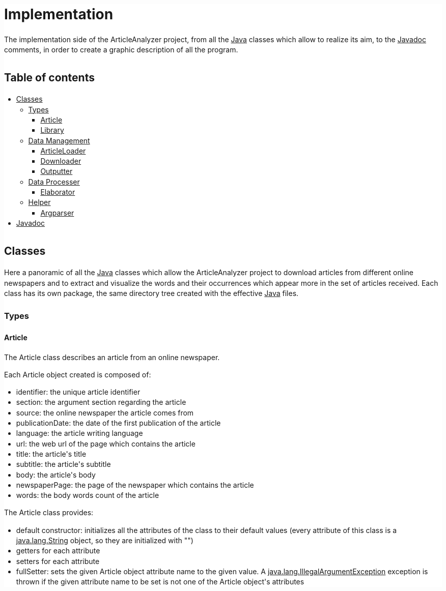 # Implementation
The implementation side of the ArticleAnalyzer project, from all the [Java](https://docs.oracle.com/javase/8/docs/api/) classes which allow to realize its aim, to the [Javadoc](https://www.oracle.com/it/technical-resources/articles/java/javadoc-tool.html) comments, in order to create a graphic description of all the program.

## Table of contents
- [Classes](#Classes)
    - [Types](#Types)
        - [Article](#Article)
        - [Library](#Library)
    - [Data Management](#Data_Management)
        - [ArticleLoader](#ArticleLoader)
        - [Downloader](#Downloader)
        - [Outputter](#Outputter)
    - [Data Processer](#Data_Processer)
        - [Elaborator](#Elaborator)
    - [Helper](#Helper)
        - [Argparser](#Argparser)
- [Javadoc](#Javadoc)

## Classes
Here a panoramic of all the [Java](https://docs.oracle.com/javase/8/docs/api/) classes which allow the ArticleAnalyzer project to download articles from different online newspapers and to extract and visualize the words and their occurrences which appear more in the set of articles received. Each class has its own package, the same directory tree created with the effective [Java](https://docs.oracle.com/javase/8/docs/api/) files.

### Types

#### Article
The Article class describes an article from an online newspaper.

Each Article object created is composed of:

- identifier: the unique article identifier
- section: the argument section regarding the article
- source: the online newspaper the article comes from
- publicationDate: the date of the first publication of the article
- language: the article writing language
- url: the web url of the page which contains the article
- title: the article's title
- subtitle: the article's subtitle
- body: the article's body
- newspaperPage: the page of the newspaper which contains the article
- words: the body words count of the article

The Article class provides:

- default constructor: initializes all the attributes of the class to their default values (every attribute of this class is a [java.lang.String](https://docs.oracle.com/javase/8/docs/api/java/lang/String.html) object, so they are initialized with "")
- getters for each attribute
- setters for each attribute
- fullSetter: sets the given Article object attribute name to the given value. A [java.lang.IllegalArgumentException](https://docs.oracle.com/javase/8/docs/api/java/lang/IllegalArgumentException.html) exception is thrown if the given attribute name to be set is not one of the Article object's attributes
